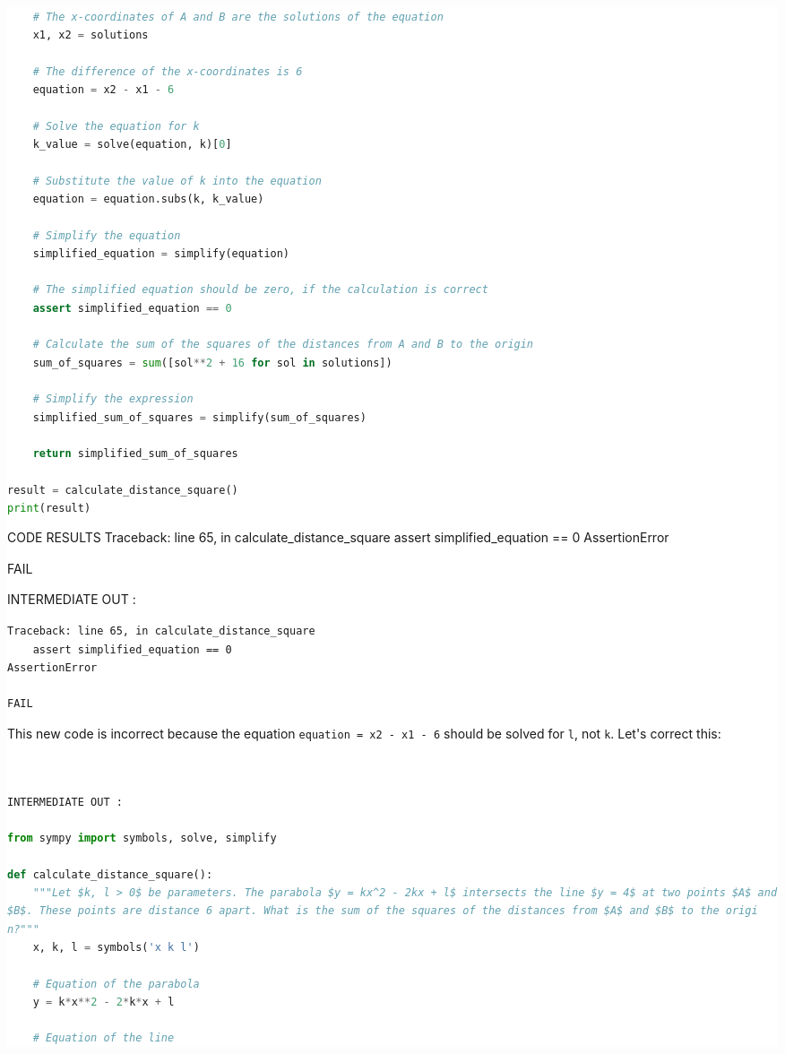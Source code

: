 ```python
    # The x-coordinates of A and B are the solutions of the equation
    x1, x2 = solutions

    # The difference of the x-coordinates is 6
    equation = x2 - x1 - 6

    # Solve the equation for k
    k_value = solve(equation, k)[0]

    # Substitute the value of k into the equation
    equation = equation.subs(k, k_value)

    # Simplify the equation
    simplified_equation = simplify(equation)

    # The simplified equation should be zero, if the calculation is correct
    assert simplified_equation == 0

    # Calculate the sum of the squares of the distances from A and B to the origin
    sum_of_squares = sum([sol**2 + 16 for sol in solutions])

    # Simplify the expression
    simplified_sum_of_squares = simplify(sum_of_squares)

    return simplified_sum_of_squares

result = calculate_distance_square()
print(result)
```

CODE RESULTS Traceback: line 65, in calculate_distance_square
    assert simplified_equation == 0
AssertionError

FAIL


INTERMEDIATE OUT :
```output
Traceback: line 65, in calculate_distance_square
    assert simplified_equation == 0
AssertionError

FAIL

```
This new code is incorrect because the equation `equation = x2 - x1 - 6` should be solved for `l`, not `k`. Let's correct this:

```python


INTERMEDIATE OUT :

from sympy import symbols, solve, simplify

def calculate_distance_square():
    """Let $k, l > 0$ be parameters. The parabola $y = kx^2 - 2kx + l$ intersects the line $y = 4$ at two points $A$ and $B$. These points are distance 6 apart. What is the sum of the squares of the distances from $A$ and $B$ to the origin?"""
    x, k, l = symbols('x k l')

    # Equation of the parabola
    y = k*x**2 - 2*k*x + l

    # Equation of the line
```